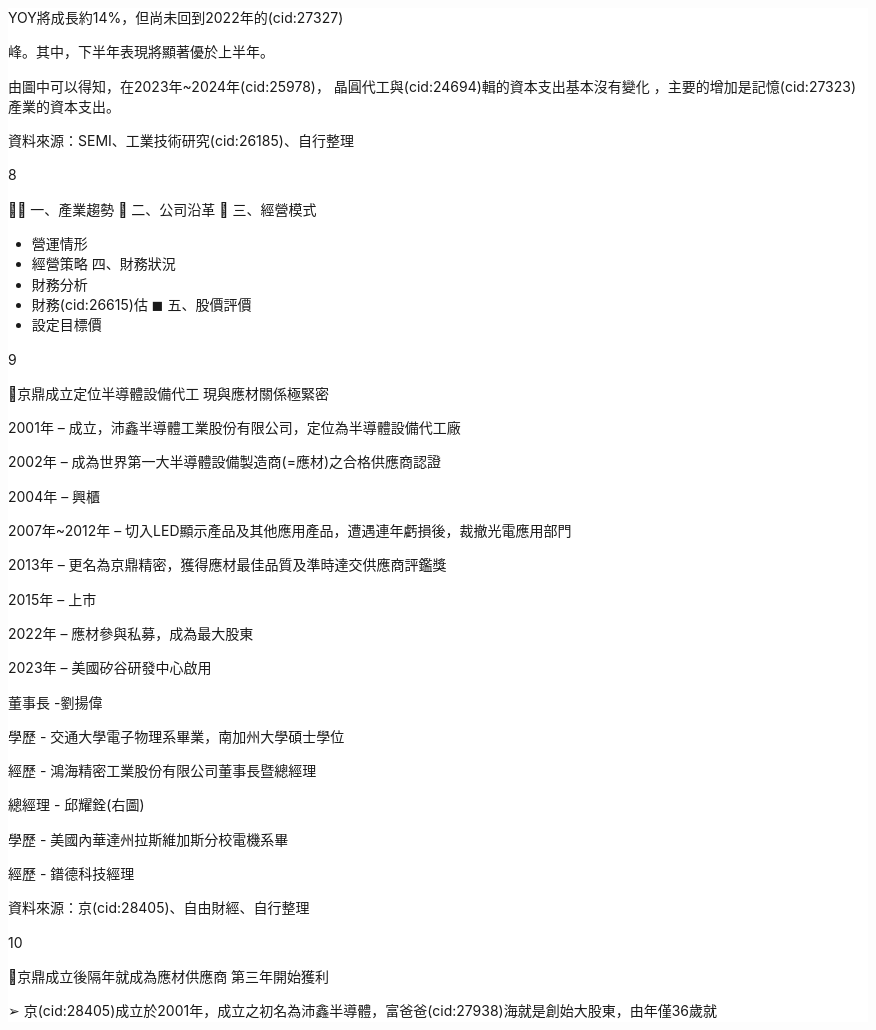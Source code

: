 YOY將成長約14%，但尚未回到2022年的(cid:27327)

峰。其中，下半年表現將顯著優於上半年。

由圖中可以得知，在2023年~2024年(cid:25978)，
晶圓代工與(cid:24694)輯的資本支出基本沒有變化
，主要的增加是記憶(cid:27323)產業的資本支出。

資料來源：SEMI、工業技術研究(cid:26185)、自行整理

8

◼ 一、產業趨勢
◼ 二、公司沿革
◼ 三、經營模式
- 營運情形
- 經營策略
四、財務狀況
- 財務分析
- 財務(cid:26615)估
◼ 五、股價評價
- 設定目標價

9

京鼎成立定位半導體設備代工 現與應材關係極緊密

2001年 – 成立，沛鑫半導體工業股份有限公司，定位為半導體設備代工廠

2002年 – 成為世界第一大半導體設備製造商(=應材)之合格供應商認證

2004年 – 興櫃

2007年~2012年 – 切入LED顯示產品及其他應用產品，遭遇連年虧損後，裁撤光電應用部門

2013年 – 更名為京鼎精密，獲得應材最佳品質及準時達交供應商評鑑獎

2015年 – 上市

2022年 – 應材參與私募，成為最大股東

2023年 – 美國矽谷研發中心啟用

董事長 -劉揚偉

學歷 - 交通大學電子物理系畢業，南加州大學碩士學位

經歷 - 鴻海精密工業股份有限公司董事長暨總經理

總經理 - 邱耀銓(右圖)

學歷 - 美國內華達州拉斯維加斯分校電機系畢

經歷 - 鐠德科技經理

資料來源：京(cid:28405)、自由財經、自行整理

10

京鼎成立後隔年就成為應材供應商 第三年開始獲利

➢ 京(cid:28405)成立於2001年，成立之初名為沛鑫半導體，富爸爸(cid:27938)海就是創始大股東，由年僅36歲就
